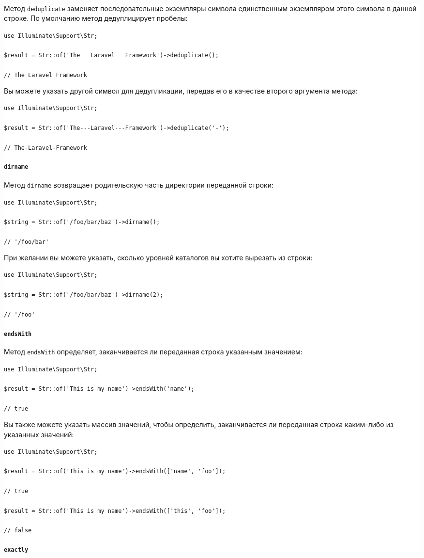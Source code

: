 Метод `deduplicate` заменяет последовательные экземпляры символа единственным экземпляром этого символа в данной строке. По умолчанию метод дедуплицирует пробелы:

    use Illuminate\Support\Str;

    $result = Str::of('The   Laravel   Framework')->deduplicate();

    // The Laravel Framework

Вы можете указать другой символ для дедупликации, передав его в качестве второго аргумента метода:

    use Illuminate\Support\Str;

    $result = Str::of('The---Laravel---Framework')->deduplicate('-');

    // The-Laravel-Framework

<a name="method-fluent-str-dirname"></a>
#### `dirname`

Метод `dirname` возвращает родительскую часть директории переданной строки:

    use Illuminate\Support\Str;

    $string = Str::of('/foo/bar/baz')->dirname();

    // '/foo/bar'

При желании вы можете указать, сколько уровней каталогов вы хотите вырезать из строки:

    use Illuminate\Support\Str;

    $string = Str::of('/foo/bar/baz')->dirname(2);

    // '/foo'

<a name="method-fluent-str-ends-with"></a>
#### `endsWith`

Метод `endsWith` определяет, заканчивается ли переданная строка указанным значением:

    use Illuminate\Support\Str;

    $result = Str::of('This is my name')->endsWith('name');

    // true

Вы также можете указать массив значений, чтобы определить, заканчивается ли переданная строка каким-либо из указанных значений:

    use Illuminate\Support\Str;

    $result = Str::of('This is my name')->endsWith(['name', 'foo']);

    // true

    $result = Str::of('This is my name')->endsWith(['this', 'foo']);

    // false

<a name="method-fluent-str-exactly"></a>
#### `exactly`
